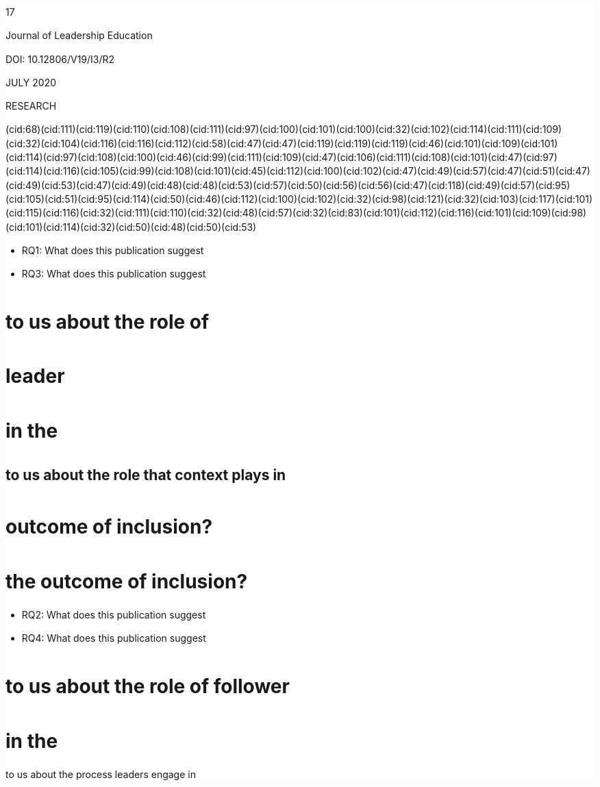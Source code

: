 17

Journal of Leadership Education

DOI: 10.12806/V19/I3/R2

JULY 2020

RESEARCH

(cid:68)(cid:111)(cid:119)(cid:110)(cid:108)(cid:111)(cid:97)(cid:100)(cid:101)(cid:100)(cid:32)(cid:102)(cid:114)(cid:111)(cid:109)(cid:32)(cid:104)(cid:116)(cid:116)(cid:112)(cid:58)(cid:47)(cid:47)(cid:119)(cid:119)(cid:119)(cid:46)(cid:101)(cid:109)(cid:101)(cid:114)(cid:97)(cid:108)(cid:100)(cid:46)(cid:99)(cid:111)(cid:109)(cid:47)(cid:106)(cid:111)(cid:108)(cid:101)(cid:47)(cid:97)(cid:114)(cid:116)(cid:105)(cid:99)(cid:108)(cid:101)(cid:45)(cid:112)(cid:100)(cid:102)(cid:47)(cid:49)(cid:57)(cid:47)(cid:51)(cid:47)(cid:49)(cid:53)(cid:47)(cid:49)(cid:48)(cid:48)(cid:53)(cid:57)(cid:50)(cid:56)(cid:56)(cid:47)(cid:118)(cid:49)(cid:57)(cid:95)(cid:105)(cid:51)(cid:95)(cid:114)(cid:50)(cid:46)(cid:112)(cid:100)(cid:102)(cid:32)(cid:98)(cid:121)(cid:32)(cid:103)(cid:117)(cid:101)(cid:115)(cid:116)(cid:32)(cid:111)(cid:110)(cid:32)(cid:48)(cid:57)(cid:32)(cid:83)(cid:101)(cid:112)(cid:116)(cid:101)(cid:109)(cid:98)(cid:101)(cid:114)(cid:32)(cid:50)(cid:48)(cid:50)(cid:53)

- RQ1: What does this publication suggest

- RQ3: What does this publication suggest

# to us about the role of

# leader

# in the

## to us about the role that context plays in

# outcome of inclusion?

# the outcome of inclusion?

- RQ2: What does this publication suggest

- RQ4: What does this publication suggest

# to us about the role of follower

# in the

to us about the process leaders engage in

